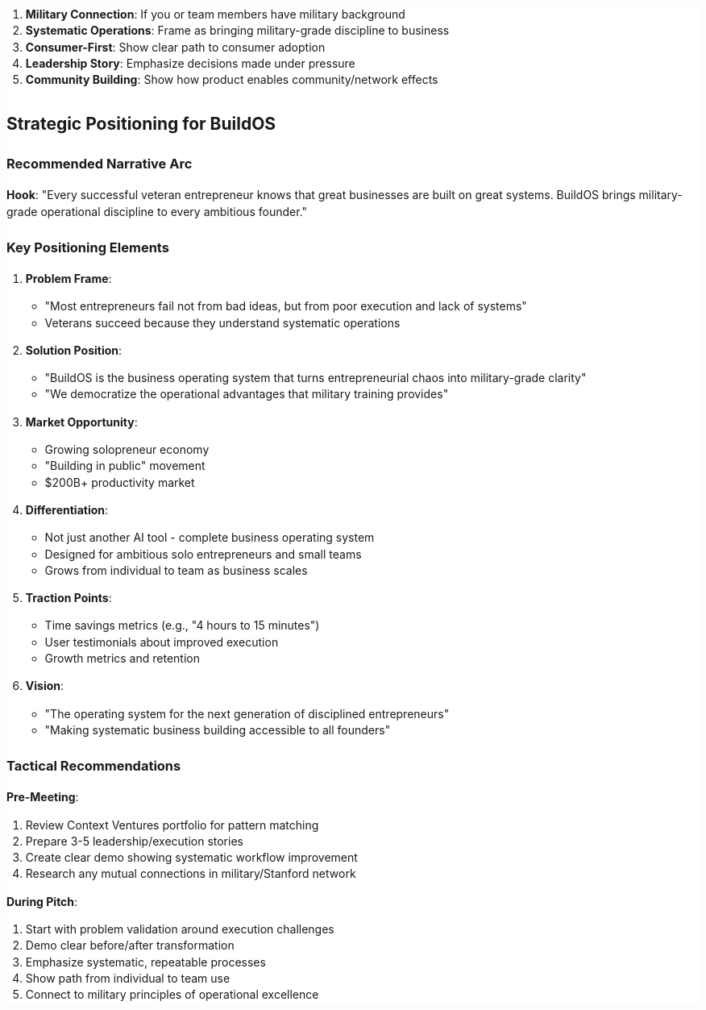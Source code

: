 1. **Military Connection**: If you or team members have military background
2. **Systematic Operations**: Frame as bringing military-grade discipline to business
3. **Consumer-First**: Show clear path to consumer adoption
4. **Leadership Story**: Emphasize decisions made under pressure
5. **Community Building**: Show how product enables community/network effects

## Strategic Positioning for BuildOS

### Recommended Narrative Arc

**Hook**: "Every successful veteran entrepreneur knows that great businesses are built on great systems. BuildOS brings military-grade operational discipline to every ambitious founder."

### Key Positioning Elements

1. **Problem Frame**:
    - "Most entrepreneurs fail not from bad ideas, but from poor execution and lack of systems"
    - Veterans succeed because they understand systematic operations

2. **Solution Position**:
    - "BuildOS is the business operating system that turns entrepreneurial chaos into military-grade clarity"
    - "We democratize the operational advantages that military training provides"

3. **Market Opportunity**:
    - Growing solopreneur economy
    - "Building in public" movement
    - $200B+ productivity market

4. **Differentiation**:
    - Not just another AI tool - complete business operating system
    - Designed for ambitious solo entrepreneurs and small teams
    - Grows from individual to team as business scales

5. **Traction Points**:
    - Time savings metrics (e.g., "4 hours to 15 minutes")
    - User testimonials about improved execution
    - Growth metrics and retention

6. **Vision**:
    - "The operating system for the next generation of disciplined entrepreneurs"
    - "Making systematic business building accessible to all founders"

### Tactical Recommendations

**Pre-Meeting**:

1. Review Context Ventures portfolio for pattern matching
2. Prepare 3-5 leadership/execution stories
3. Create clear demo showing systematic workflow improvement
4. Research any mutual connections in military/Stanford network

**During Pitch**:

1. Start with problem validation around execution challenges
2. Demo clear before/after transformation
3. Emphasize systematic, repeatable processes
4. Show path from individual to team use
5. Connect to military principles of operational excellence
